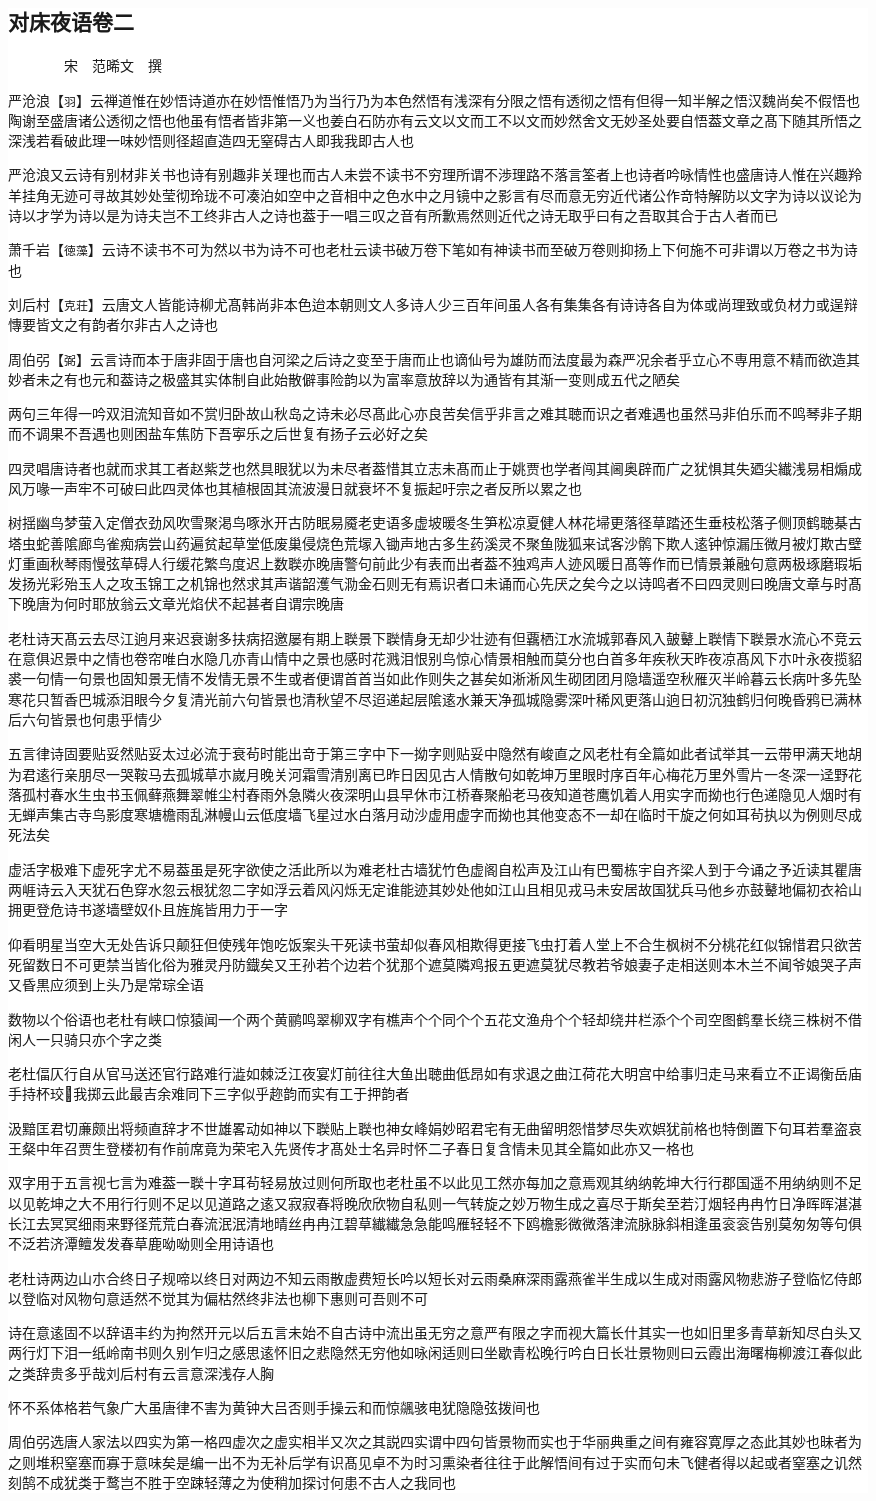 ## 对床夜语卷二

　　　　宋　范晞文　撰  

严沧浪【`羽`】云禅道惟在妙悟诗道亦在妙悟惟悟乃为当行乃为本色然悟有浅深有分限之悟有透彻之悟有但得一知半解之悟汉魏尚矣不假悟也陶谢至盛唐诸公透彻之悟也他虽有悟者皆非第一义也姜白石防亦有云文以文而工不以文而妙然舍文无妙圣处要自悟葢文章之髙下随其所悟之深浅若看破此理一味妙悟则径超直造四无窒碍古人即我我即古人也  

严沧浪又云诗有别材非关书也诗有别趣非关理也而古人未尝不读书不穷理所谓不渉理路不落言筌者上也诗者吟咏情性也盛唐诗人惟在兴趣羚羊挂角无迹可寻故其妙处莹彻玲珑不可凑泊如空中之音相中之色水中之月镜中之影言有尽而意无穷近代诸公作竒特解防以文字为诗以议论为诗以才学为诗以是为诗夫岂不工终非古人之诗也葢于一唱三叹之音有所歉焉然则近代之诗无取乎曰有之吾取其合于古人者而已  

萧千岩【`徳藻`】云诗不读书不可为然以书为诗不可也老杜云读书破万卷下笔如有神读书而至破万卷则抑扬上下何施不可非谓以万卷之书为诗也  

刘后村【`克荘`】云唐文人皆能诗柳尤髙韩尚非本色迨本朝则文人多诗人少三百年间虽人各有集集各有诗诗各自为体或尚理致或负材力或逞辩慱要皆文之有韵者尔非古人之诗也  

周伯弜【`弼`】云言诗而本于唐非固于唐也自河梁之后诗之变至于唐而止也谪仙号为雄防而法度最为森严况余者乎立心不専用意不精而欲造其妙者未之有也元和葢诗之极盛其实体制自此始散僻事险韵以为富率意放辞以为通皆有其渐一变则成五代之陋矣  

两句三年得一吟双泪流知音如不赏归卧故山秋岛之诗未必尽髙此心亦良苦矣信乎非言之难其聴而识之者难遇也虽然马非伯乐而不鸣琴非子期而不调果不吾遇也则困盐车焦防下吾寕乐之后世复有扬子云必好之矣  

四灵唱唐诗者也就而求其工者赵紫芝也然具眼犹以为未尽者葢惜其立志未髙而止于姚贾也学者闯其阃奥辟而广之犹惧其失廼尖纎浅易相煽成风万喙一声牢不可破曰此四灵体也其植根固其流波漫日就衰坏不复振起吁宗之者反所以累之也  

树揺幽鸟梦萤入定僧衣劲风吹雪聚渇鸟啄氷开古防眠易魇老吏语多虚坡暖冬生笋松凉夏健人林花埽更落径草踏还生垂枝松落子侧顶鹤聴棊古塔虫蛇善隂廊鸟雀痴病尝山药遍贫起草堂低废巢侵烧色荒塜入锄声地古多生药溪灵不聚鱼陇狐来试客沙鹘下欺人逺钟惊漏压微月被灯欺古壁灯重画秋琴雨慢弦草碍人行缓花繁鸟度迟上数聫亦晚唐警句前此少有表而出者葢不独鸡声人迹风暖日髙等作而已情景兼融句意两极琢磨瑕垢发扬光彩殆玉人之攻玉锦工之机锦也然求其声谐韶濩气泐金石则无有焉识者口未诵而心先厌之矣今之以诗鸣者不曰四灵则曰晚唐文章与时髙下晚唐为何时耶放翁云文章光焰伏不起甚者自谓宗晚唐  

老杜诗天髙云去尽江逈月来迟衰谢多扶病招邀屡有期上聫景下聫情身无却少壮迹有但覊栖江水流城郭春风入皷鼙上聫情下聫景水流心不竞云在意俱迟景中之情也卷帘唯白水隐几亦青山情中之景也感时花溅泪恨别鸟惊心情景相触而莫分也白首多年疾秋天昨夜凉髙风下朩叶永夜揽貂裘一句情一句景也固知景无情不发情无景不生或者便谓首首当如此作则失之甚矣如淅淅风生砌团团月隐墙遥空秋雁灭半岭暮云长病叶多先坠寒花只暂香巴城添泪眼今夕复清光前六句皆景也清秋望不尽迢递起层隂逺水兼天净孤城隐雾深叶稀风更落山逈日初沉独鹤归何晚昏鸦已满林后六句皆景也何患乎情少  

五言律诗固要贴妥然贴妥太过必流于衰茍时能出竒于第三字中下一拗字则贴妥中隐然有峻直之风老杜有全篇如此者试举其一云带甲满天地胡为君逺行亲朋尽一哭鞍马去孤城草朩嵗月晚关河霜雪清别离已昨日因见古人情散句如乾坤万里眼时序百年心梅花万里外雪片一冬深一迳野花落孤村春水生虫书玉佩藓燕舞翠帷尘村舂雨外急隣火夜深明山县早休市江桥春聚船老马夜知道苍鹰饥着人用实字而拗也行色递隐见人烟时有无蝉声集古寺鸟影度寒塘檐雨乱淋幔山云低度墙飞星过水白落月动沙虚用虚字而拗也其他变态不一却在临时干旋之何如耳茍执以为例则尽成死法矣  

虚活字极难下虚死字尤不易葢虽是死字欲使之活此所以为难老杜古墙犹竹色虚阁自松声及江山有巴蜀栋宇自齐梁人到于今诵之予近读其瞿唐两崕诗云入天犹石色穿水忽云根犹忽二字如浮云着风闪烁无定谁能迹其妙处他如江山且相见戎马未安居故国犹兵马他乡亦鼓鼙地偏初衣袷山拥更登危诗书遂墙壁奴仆且旌旄皆用力于一字  

仰看明星当空大无处告诉只颠狂但使残年饱吃饭案头干死读书萤却似春风相欺得更接飞虫打着人堂上不合生枫树不分桃花红似锦惜君只欲苦死留数日不可更禁当皆化俗为雅灵丹防鐡矣又王孙若个边若个犹那个遮莫隣鸡报五更遮莫犹尽教若爷娘妻子走相送则本木兰不闻爷娘哭子声又昏黒应须到上头乃是常琮全语  

数物以个俗语也老杜有峡口惊猿闻一个两个黄鹂鸣翠柳双字有樵声个个同个个五花文渔舟个个轻却绕井栏添个个司空图鹤羣长绕三株树不借闲人一只骑只亦个字之类  

老杜偪仄行自从官马送还官行路难行澁如棘泛江夜宴灯前往往大鱼出聴曲低昂如有求退之曲江荷花大明宫中给事归走马来看立不正谒衡岳庙手持杯珓我掷云此最吉余难同下三字似乎趂韵而实有工于押韵者  

汲黯匡君切亷颇出将频直辞才不世雄畧动如神以下聫贴上聫也神女峰娟妙昭君宅有无曲留明怨惜梦尽失欢娯犹前格也特倒置下句耳若羣盗哀王粲中年召贾生登楼初有作前席竟为荣宅入先贤传才髙处士名异时怀二子春日复含情未见其全篇如此亦又一格也  

双字用于五言视七言为难葢一聫十字耳茍轻易放过则何所取也老杜虽不以此见工然亦每加之意焉观其纳纳乾坤大行行郡国遥不用纳纳则不足以见乾坤之大不用行行则不足以见道路之逺又寂寂春将晚欣欣物自私则一气转旋之妙万物生成之喜尽于斯矣至若汀烟轻冉冉竹日净晖晖湛湛长江去冥冥细雨来野径荒荒白春流泯泯清地晴丝冉冉江碧草纎纎急急能鸣雁轻轻不下鸥檐影微微落津流脉脉斜相逢虽衮衮告别莫匆匆等句俱不泛若济潭鳣发发春草鹿呦呦则全用诗语也  

老杜诗两边山朩合终日子规啼以终日对两边不知云雨散虚费短长吟以短长对云雨桑麻深雨露燕雀半生成以生成对雨露风物悲游子登临忆侍郎以登临对风物句意适然不觉其为偏枯然终非法也柳下惠则可吾则不可  

诗在意逺固不以辞语丰约为拘然开元以后五言未始不自古诗中流出虽无穷之意严有限之字而视大篇长什其实一也如旧里多青草新知尽白头又两行灯下泪一纸岭南书则久别乍归之感思逺怀旧之悲隐然无穷他如咏闲适则曰坐歇青松晚行吟白日长壮景物则曰云霞出海曙梅柳渡江春似此之类辞贵多乎哉刘后村有云言意深浅存人胸  

怀不系体格若气象广大虽唐律不害为黄钟大吕否则手操云和而惊飊骇电犹隐隐弦拨间也  

周伯弜选唐人家法以四实为第一格四虚次之虚实相半又次之其説四实谓中四句皆景物而实也于华丽典重之间有雍容寛厚之态此其妙也昧者为之则堆积窒塞而寡于意味矣是编一出不为无补后学有识髙见卓不为时习熏染者往往于此解悟间有过于实而句未飞健者得以起或者窒塞之讥然刻鹄不成犹类于鹜岂不胜于空踈轻薄之为使稍加探讨何患不古人之我同也  
